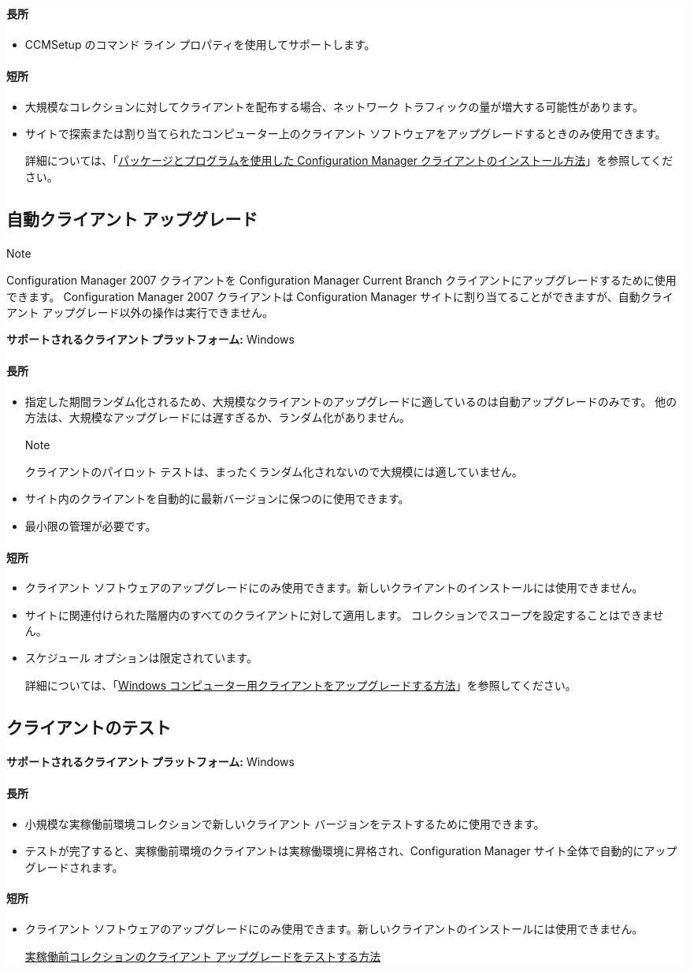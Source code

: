 #### <a name="advantages"></a>長所  

- CCMSetup のコマンド ライン プロパティを使用してサポートします。  

#### <a name="disadvantages"></a>短所  

- 大規模なコレクションに対してクライアントを配布する場合、ネットワーク トラフィックの量が増大する可能性があります。  

- サイトで探索または割り当てられたコンピューター上のクライアント ソフトウェアをアップグレードするときのみ使用できます。  

  詳細については、「[パッケージとプログラムを使用した Configuration Manager クライアントのインストール方法](../../../../core/clients/deploy/deploy-clients-to-windows-computers.md#BKMK_ClientApp)」を参照してください。  

## <a name="automatic-client-upgrade"></a>自動クライアント アップグレード  

> [!NOTE]  
> Configuration Manager 2007 クライアントを Configuration Manager Current Branch クライアントにアップグレードするために使用できます。 Configuration Manager 2007 クライアントは Configuration Manager サイトに割り当てることができますが、自動クライアント アップグレード以外の操作は実行できません。  

 **サポートされるクライアント プラットフォーム:** Windows  

#### <a name="advantages"></a>長所  

- 指定した期間ランダム化されるため、大規模なクライアントのアップグレードに適しているのは自動アップグレードのみです。 他の方法は、大規模なアップグレードには遅すぎるか、ランダム化がありません。 

    > [!Note]
    > クライアントのパイロット テストは、まったくランダム化されないので大規模には適していません。  
- サイト内のクライアントを自動的に最新バージョンに保つのに使用できます。  

- 最小限の管理が必要です。  

#### <a name="disadvantages"></a>短所  

- クライアント ソフトウェアのアップグレードにのみ使用できます。新しいクライアントのインストールには使用できません。  

- サイトに関連付けられた階層内のすべてのクライアントに対して適用します。 コレクションでスコープを設定することはできません。  

- スケジュール オプションは限定されています。  

  詳細については、「[Windows コンピューター用クライアントをアップグレードする方法](../../../../core/clients/manage/upgrade/upgrade-clients-for-windows-computers.md)」を参照してください。  

## <a name="client-testing"></a>クライアントのテスト  
 **サポートされるクライアント プラットフォーム:** Windows  

#### <a name="advantages"></a>長所  

- 小規模な実稼働前環境コレクションで新しいクライアント バージョンをテストするために使用できます。  

- テストが完了すると、実稼働前環境のクライアントは実稼働環境に昇格され、Configuration Manager サイト全体で自動的にアップグレードされます。  

#### <a name="disadvantages"></a>短所  

- クライアント ソフトウェアのアップグレードにのみ使用できます。新しいクライアントのインストールには使用できません。  

  [実稼働前コレクションのクライアント アップグレードをテストする方法](../../../../core/clients/manage/upgrade/test-client-upgrades.md)  
